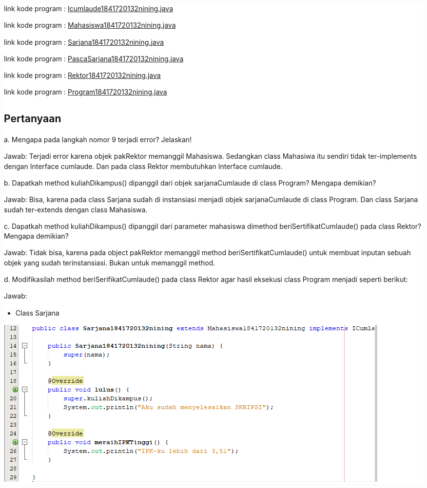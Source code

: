 link kode program : [Icumlaude1841720132nining.java](../../src/9_Abstract_class_dan_Interface/ICumlaude1841720132nining.java)

link kode program : [Mahasiswa1841720132nining.java](../../src/9_Abstract_class_dan_Interface/Mahasiswa1841720132nining.java)

link kode program : [Sarjana1841720132nining.java](../../src/9_Abstract_class_dan_Interface/Sarjana1841720132nining.java)

link kode program : [PascaSarjana1841720132nining.java](../../src/9_Abstract_class_dan_Interface/PascaSarjana1841720132nining.java)

link kode program : [Rektor1841720132nining.java](../../src/9_Abstract_class_dan_Interface/PascaSarjana1841720132nining.java)

link kode program : [Program1841720132nining.java](../../src/9_Abstract_class_dan_Interface/ProgramInterface1841720132nining.java)


## Pertanyaan

a. Mengapa pada langkah nomor 9 terjadi error? Jelaskan!

Jawab: Terjadi error karena objek pakRektor memanggil Mahasiswa. Sedangkan class Mahasiwa itu sendiri tidak ter-implements dengan Interface cumlaude. Dan pada class Rektor membutuhkan Interface cumlaude.

b. Dapatkah method kuliahDikampus() dipanggil dari objek sarjanaCumlaude di class Program? Mengapa demikian?

Jawab: Bisa, karena pada class Sarjana sudah di instansiasi menjadi objek sarjanaCumlaude di class Program. Dan class Sarjana sudah ter-extends dengan class Mahasiswa.

c. Dapatkah method kuliahDikampus() dipanggil dari parameter mahasiswa dimethod beriSertifikatCumlaude() pada class Rektor? Mengapa demikian?

Jawab: Tidak bisa, karena pada object pakRektor memanggil method
beriSertifikatCumlaude() untuk membuat inputan sebuah objek yang sudah
terinstansiasi. Bukan untuk memanggil method.

d. Modifikasilah method beriSerifikatCumlaude() pada class Rektor agar hasil eksekusi class Program menjadi seperti berikut:

Jawab:
- Class Sarjana

![screenshot](img/pertny2.PNG) 
